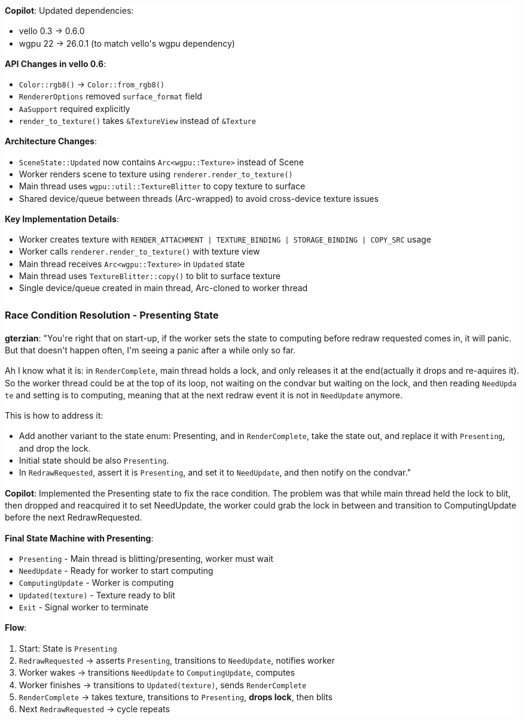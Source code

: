 **Copilot**: Updated dependencies:
- vello 0.3 → 0.6.0
- wgpu 22 → 26.0.1 (to match vello's wgpu dependency)

**API Changes in vello 0.6**:
- `Color::rgb8()` → `Color::from_rgb8()`
- `RendererOptions` removed `surface_format` field
- `AaSupport` required explicitly
- `render_to_texture()` takes `&TextureView` instead of `&Texture`

**Architecture Changes**:
- `SceneState::Updated` now contains `Arc<wgpu::Texture>` instead of Scene
- Worker renders scene to texture using `renderer.render_to_texture()`
- Main thread uses `wgpu::util::TextureBlitter` to copy texture to surface
- Shared device/queue between threads (Arc-wrapped) to avoid cross-device texture issues

**Key Implementation Details**:
- Worker creates texture with `RENDER_ATTACHMENT | TEXTURE_BINDING | STORAGE_BINDING | COPY_SRC` usage
- Worker calls `renderer.render_to_texture()` with texture view
- Main thread receives `Arc<wgpu::Texture>` in `Updated` state
- Main thread uses `TextureBlitter::copy()` to blit to surface texture
- Single device/queue created in main thread, Arc-cloned to worker thread

### Race Condition Resolution - Presenting State

**gterzian**: "You're right that on start-up, if the worker sets the state to computing before redraw requested comes in, it will panic. But that doesn't happen often, I'm seeing a panic after a while only so far.

Ah I know what it is: in `RenderComplete`, main thread holds a lock, and only releases it at the end(actually it drops and re-aquires it). So the worker thread could be at the top of its loop, not waiting on the condvar but waiting on the lock, and then reading `NeedUpdate` and setting is to computing, meaning that at the next redraw event it is not in `NeedUpdate` anymore.

This is how to address it:
- Add another variant to the state enum: Presenting, and in `RenderComplete`, take the state out, and replace it with `Presenting`, and drop the lock.
- Initial state should be also `Presenting`.
- In `RedrawRequested`, assert it is `Presenting`, and set it to `NeedUpdate`, and then notify on the condvar."

**Copilot**: Implemented the Presenting state to fix the race condition. The problem was that while main thread held the lock to blit, then dropped and reacquired it to set NeedUpdate, the worker could grab the lock in between and transition to ComputingUpdate before the next RedrawRequested.

**Final State Machine with Presenting**:
- `Presenting` - Main thread is blitting/presenting, worker must wait
- `NeedUpdate` - Ready for worker to start computing
- `ComputingUpdate` - Worker is computing
- `Updated(texture)` - Texture ready to blit
- `Exit` - Signal worker to terminate

**Flow**:
1. Start: State is `Presenting`
2. `RedrawRequested` → asserts `Presenting`, transitions to `NeedUpdate`, notifies worker
3. Worker wakes → transitions `NeedUpdate` to `ComputingUpdate`, computes
4. Worker finishes → transitions to `Updated(texture)`, sends `RenderComplete`
5. `RenderComplete` → takes texture, transitions to `Presenting`, **drops lock**, then blits
6. Next `RedrawRequested` → cycle repeats
